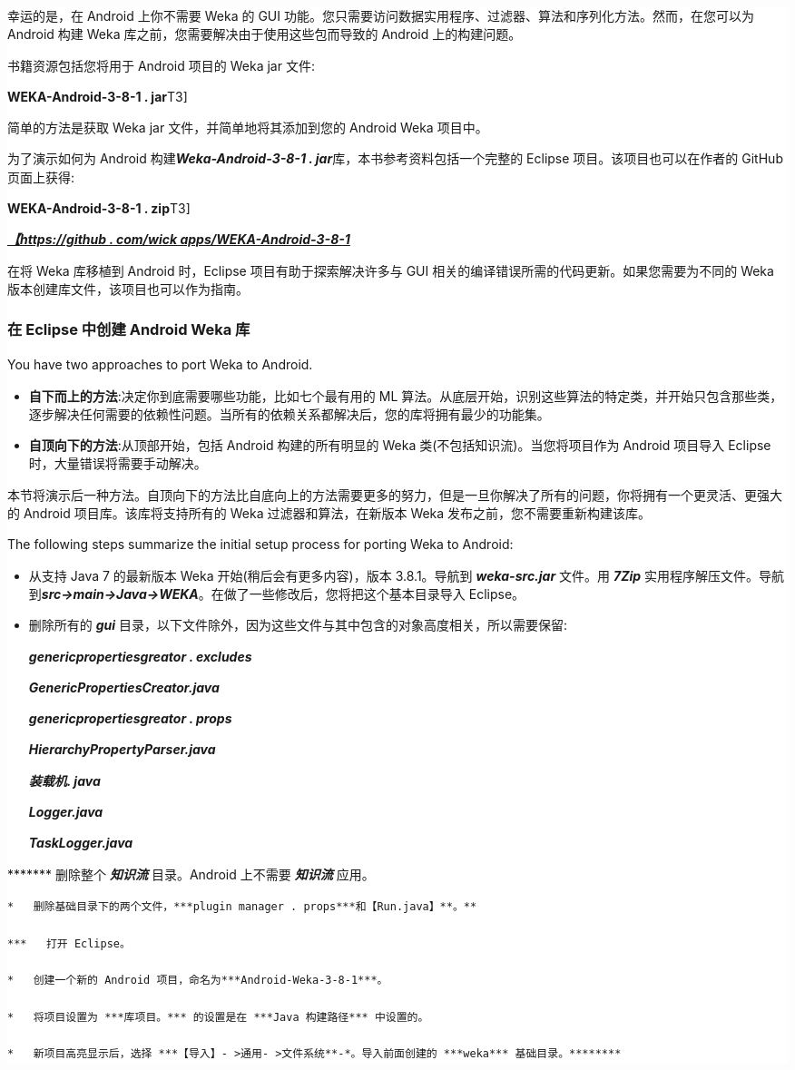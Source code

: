幸运的是，在 Android 上你不需要 Weka 的 GUI 功能。您只需要访问数据实用程序、过滤器、算法和序列化方法。然而，在您可以为 Android 构建 Weka 库之前，您需要解决由于使用这些包而导致的 Android 上的构建问题。

书籍资源包括您将用于 Android 项目的 Weka jar 文件:

**WEKA-Android-3-8-1 . jar**T3]

简单的方法是获取 Weka jar 文件，并简单地将其添加到您的 Android Weka 项目中。

为了演示如何为 Android 构建***Weka-Android-3-8-1 . jar***库，本书参考资料包括一个完整的 Eclipse 项目。该项目也可以在作者的 GitHub 页面上获得:

**WEKA-Android-3-8-1 . zip**T3]

[***【https://github . com/wick apps/WEKA-Android-3-8-1***](https://github.com/wickapps/Weka-Android-3-8-1)

在将 Weka 库移植到 Android 时，Eclipse 项目有助于探索解决许多与 GUI 相关的编译错误所需的代码更新。如果您需要为不同的 Weka 版本创建库文件，该项目也可以作为指南。

### 在 Eclipse 中创建 Android Weka 库

You have two approaches to port Weka to Android.

*   **自下而上的方法**:决定你到底需要哪些功能，比如七个最有用的 ML 算法。从底层开始，识别这些算法的特定类，并开始只包含那些类，逐步解决任何需要的依赖性问题。当所有的依赖关系都解决后，您的库将拥有最少的功能集。

*   **自顶向下的方法**:从顶部开始，包括 Android 构建的所有明显的 Weka 类(不包括知识流)。当您将项目作为 Android 项目导入 Eclipse 时，大量错误将需要手动解决。

本节将演示后一种方法。自顶向下的方法比自底向上的方法需要更多的努力，但是一旦你解决了所有的问题，你将拥有一个更灵活、更强大的 Android 项目库。该库将支持所有的 Weka 过滤器和算法，在新版本 Weka 发布之前，您不需要重新构建该库。

The following steps summarize the initial setup process for porting Weka to Android:

*   从支持 Java 7 的最新版本 Weka 开始(稍后会有更多内容)，版本 3.8.1。导航到 ***weka-src.jar*** 文件。用 ***7Zip*** 实用程序解压文件。导航到***src->main->Java->WEKA***。在做了一些修改后，您将把这个基本目录导入 Eclipse。

*   删除所有的 ***gui*** 目录，以下文件除外，因为这些文件与其中包含的对象高度相关，所以需要保留:

    ***genericpropertiesgreator . excludes***

    ***GenericPropertiesCreator.java***

    *****genericpropertiesgreator . props*****

    *****HierarchyPropertyParser.java*****

    *******装载机. java*******

    *******Logger.java*******

    *********TaskLogger.java*********

*******   删除整个 ***知识流*** 目录。Android 上不需要 ***知识流*** 应用。

    *   删除基础目录下的两个文件，***plugin manager . props***和【Run.java】**。**

    ***   打开 Eclipse。

    *   创建一个新的 Android 项目，命名为***Android-Weka-3-8-1***。

    *   将项目设置为 ***库项目。*** 的设置是在 ***Java 构建路径*** 中设置的。

    *   新项目高亮显示后，选择 ***【导入】- >通用- >文件系统**-*。导入前面创建的 ***weka*** 基础目录。******** 
